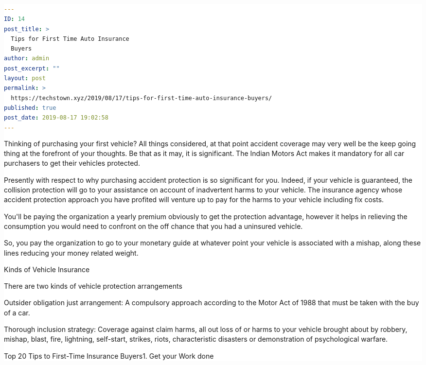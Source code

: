 ```yaml
---
ID: 14
post_title: >
  Tips for First Time Auto Insurance
  Buyers
author: admin
post_excerpt: ""
layout: post
permalink: >
  https://techstown.xyz/2019/08/17/tips-for-first-time-auto-insurance-buyers/
published: true
post_date: 2019-08-17 19:02:58
---
```


<p>Thinking of purchasing your first vehicle? All things considered, at that point accident coverage may very well be the keep going thing at the forefront of your thoughts. Be that as it may, it is significant. The Indian Motors Act makes it mandatory for all car purchasers to get their vehicles protected. </p>



<p>Presently with respect to why purchasing accident protection is so significant for you. Indeed, if your vehicle is guaranteed, the collision protection will go to your assistance on account of inadvertent harms to your vehicle. The insurance agency whose accident protection approach you have profited will venture up to pay for the harms to your vehicle including fix costs. </p>



<p>You'll be paying the organization a yearly premium obviously to get the protection advantage, however it helps in relieving the consumption you would need to confront on the off chance that you had a uninsured vehicle. </p>



<p>So, you pay the organization to go to your monetary guide at whatever point your vehicle is associated with a mishap, along these lines reducing your money related weight. </p>



<p>Kinds of Vehicle Insurance </p>



<p>There are two kinds of vehicle protection arrangements </p>



<p>Outsider obligation just arrangement: A compulsory approach according to the Motor Act of 1988 that must be taken with the buy of a car. </p>



<p>Thorough inclusion strategy: Coverage against claim harms, all out loss of or harms to your vehicle brought about by robbery, mishap, blast, fire, lightning, self-start, strikes, riots, characteristic disasters or demonstration of psychological warfare. </p>



<p>Top 20 Tips to First-Time Insurance Buyers1. Get your Work done </p>

